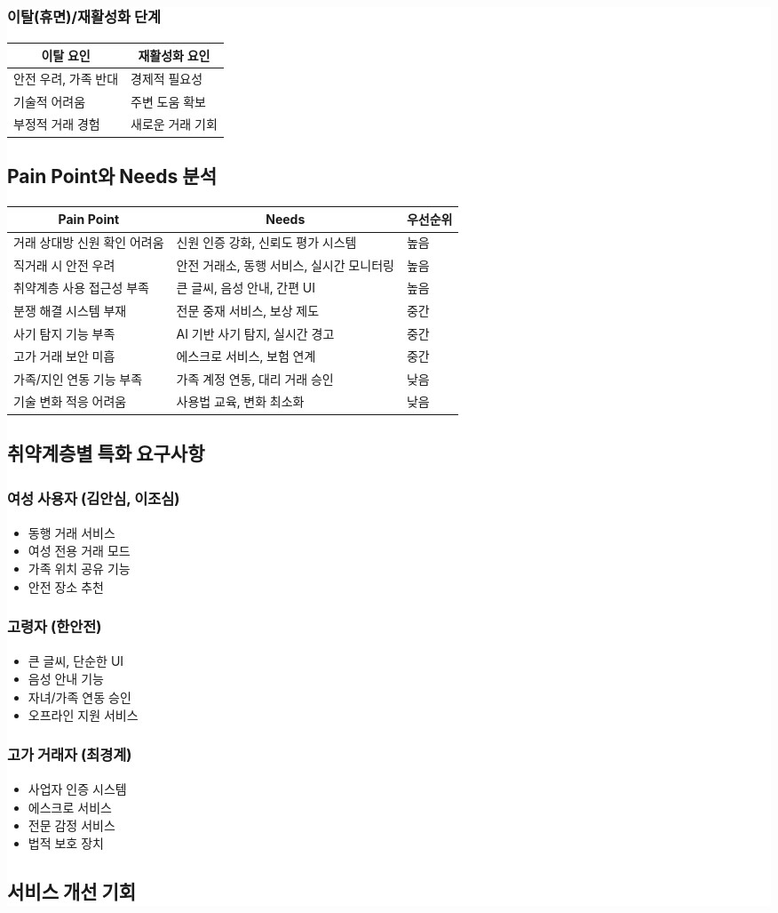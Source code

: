 ### 이탈(휴면)/재활성화 단계
| 이탈 요인 | 재활성화 요인 |
|-----------|---------------|
| 안전 우려, 가족 반대 | 경제적 필요성 |
| 기술적 어려움 | 주변 도움 확보 |
| 부정적 거래 경험 | 새로운 거래 기회 |

## Pain Point와 Needs 분석

| Pain Point | Needs | 우선순위 |
|-----------|-------|----------|
| 거래 상대방 신원 확인 어려움 | 신원 인증 강화, 신뢰도 평가 시스템 | 높음 |
| 직거래 시 안전 우려 | 안전 거래소, 동행 서비스, 실시간 모니터링 | 높음 |
| 취약계층 사용 접근성 부족 | 큰 글씨, 음성 안내, 간편 UI | 높음 |
| 분쟁 해결 시스템 부재 | 전문 중재 서비스, 보상 제도 | 중간 |
| 사기 탐지 기능 부족 | AI 기반 사기 탐지, 실시간 경고 | 중간 |
| 고가 거래 보안 미흡 | 에스크로 서비스, 보험 연계 | 중간 |
| 가족/지인 연동 기능 부족 | 가족 계정 연동, 대리 거래 승인 | 낮음 |
| 기술 변화 적응 어려움 | 사용법 교육, 변화 최소화 | 낮음 |

## 취약계층별 특화 요구사항

### 여성 사용자 (김안심, 이조심)
- 동행 거래 서비스
- 여성 전용 거래 모드
- 가족 위치 공유 기능
- 안전 장소 추천

### 고령자 (한안전)
- 큰 글씨, 단순한 UI
- 음성 안내 기능
- 자녀/가족 연동 승인
- 오프라인 지원 서비스

### 고가 거래자 (최경계)
- 사업자 인증 시스템
- 에스크로 서비스
- 전문 감정 서비스
- 법적 보호 장치

## 서비스 개선 기회
